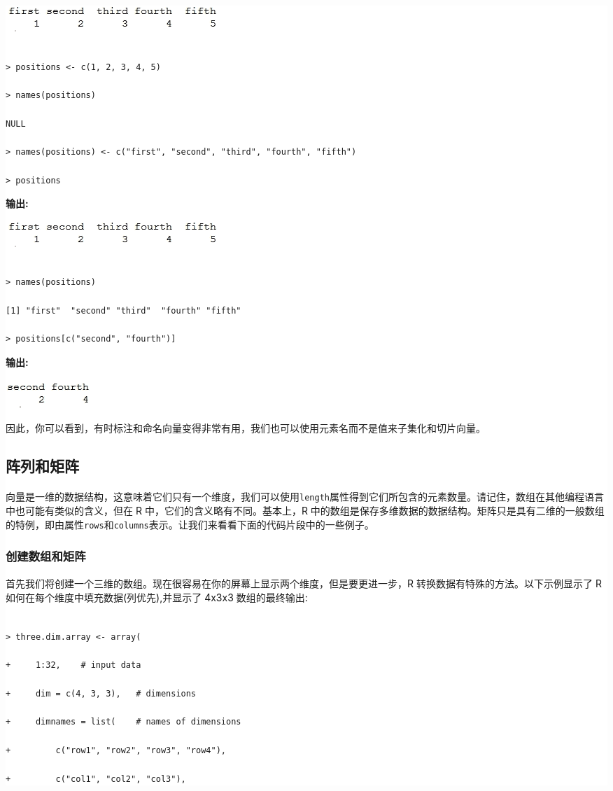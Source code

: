 ![Indexing and naming vectors](img/B03459_01_02.jpg)

```

> positions <- c(1, 2, 3, 4, 5)

> names(positions) 

NULL

> names(positions) <- c("first", "second", "third", "fourth", "fifth")

> positions

```

**输出:**

![Indexing and naming vectors](img/B03459_01_02.jpg)

```

> names(positions)

[1] "first"  "second" "third"  "fourth" "fifth"

> positions[c("second", "fourth")]

```

**输出:**

![Indexing and naming vectors](img/B03459_01_03.jpg)

因此，你可以看到，有时标注和命名向量变得非常有用，我们也可以使用元素名而不是值来子集化和切片向量。

## 阵列和矩阵

向量是一维的数据结构，这意味着它们只有一个维度，我们可以使用`length`属性得到它们所包含的元素数量。请记住，数组在其他编程语言中也可能有类似的含义，但在 R 中，它们的含义略有不同。基本上，R 中的数组是保存多维数据的数据结构。矩阵只是具有二维的一般数组的特例，即由属性`rows`和`columns`表示。让我们来看看下面的代码片段中的一些例子。

### 创建数组和矩阵

首先我们将创建一个三维的数组。现在很容易在你的屏幕上显示两个维度，但是要更进一步，R 转换数据有特殊的方法。以下示例显示了 R 如何在每个维度中填充数据(列优先),并显示了 4x3x3 数组的最终输出:

```

> three.dim.array <- array(

+     1:32,    # input data

+     dim = c(4, 3, 3),   # dimensions

+     dimnames = list(    # names of dimensions

+         c("row1", "row2", "row3", "row4"),

+         c("col1", "col2", "col3"),

```